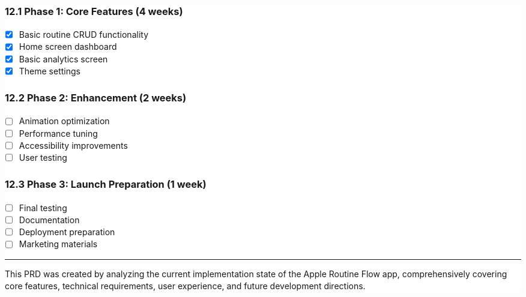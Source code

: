 ### 12.1 Phase 1: Core Features (4 weeks)
- [x] Basic routine CRUD functionality
- [x] Home screen dashboard
- [x] Basic analytics screen
- [x] Theme settings

### 12.2 Phase 2: Enhancement (2 weeks)
- [ ] Animation optimization
- [ ] Performance tuning
- [ ] Accessibility improvements
- [ ] User testing

### 12.3 Phase 3: Launch Preparation (1 week)
- [ ] Final testing
- [ ] Documentation
- [ ] Deployment preparation
- [ ] Marketing materials

---

This PRD was created by analyzing the current implementation state of the Apple Routine Flow app, comprehensively covering core features, technical requirements, user experience, and future development directions.
